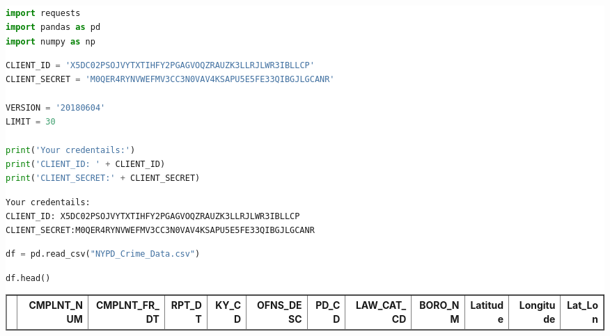 ```python

```


```python
import requests
import pandas as pd 
import numpy as np 
```


```python
CLIENT_ID = 'X5DC02PSOJVYTXTIHFY2PGAGVOQZRAUZK3LLRJLWR3IBLLCP' 
CLIENT_SECRET = 'M0QER4RYNVWEFMV3CC3N0VAV4KSAPU5E5FE33QIBGJLGCANR' 

VERSION = '20180604'
LIMIT = 30

print('Your credentails:')
print('CLIENT_ID: ' + CLIENT_ID)
print('CLIENT_SECRET:' + CLIENT_SECRET)
```

    Your credentails:
    CLIENT_ID: X5DC02PSOJVYTXTIHFY2PGAGVOQZRAUZK3LLRJLWR3IBLLCP
    CLIENT_SECRET:M0QER4RYNVWEFMV3CC3N0VAV4KSAPU5E5FE33QIBGJLGCANR



```python
df = pd.read_csv("NYPD_Crime_Data.csv")
```


```python
df.head()
```




<div>
<style scoped>
    .dataframe tbody tr th:only-of-type {
        vertical-align: middle;
    }

    .dataframe tbody tr th {
        vertical-align: top;
    }

    .dataframe thead th {
        text-align: right;
    }
</style>
<table border="1" class="dataframe">
  <thead>
    <tr style="text-align: right;">
      <th></th>
      <th>CMPLNT_NUM</th>
      <th>CMPLNT_FR_DT</th>
      <th>RPT_DT</th>
      <th>KY_CD</th>
      <th>OFNS_DESC</th>
      <th>PD_CD</th>
      <th>LAW_CAT_CD</th>
      <th>BORO_NM</th>
      <th>Latitude</th>
      <th>Longitude</th>
      <th>Lat_Lon</th>
    </tr>
  </thead>